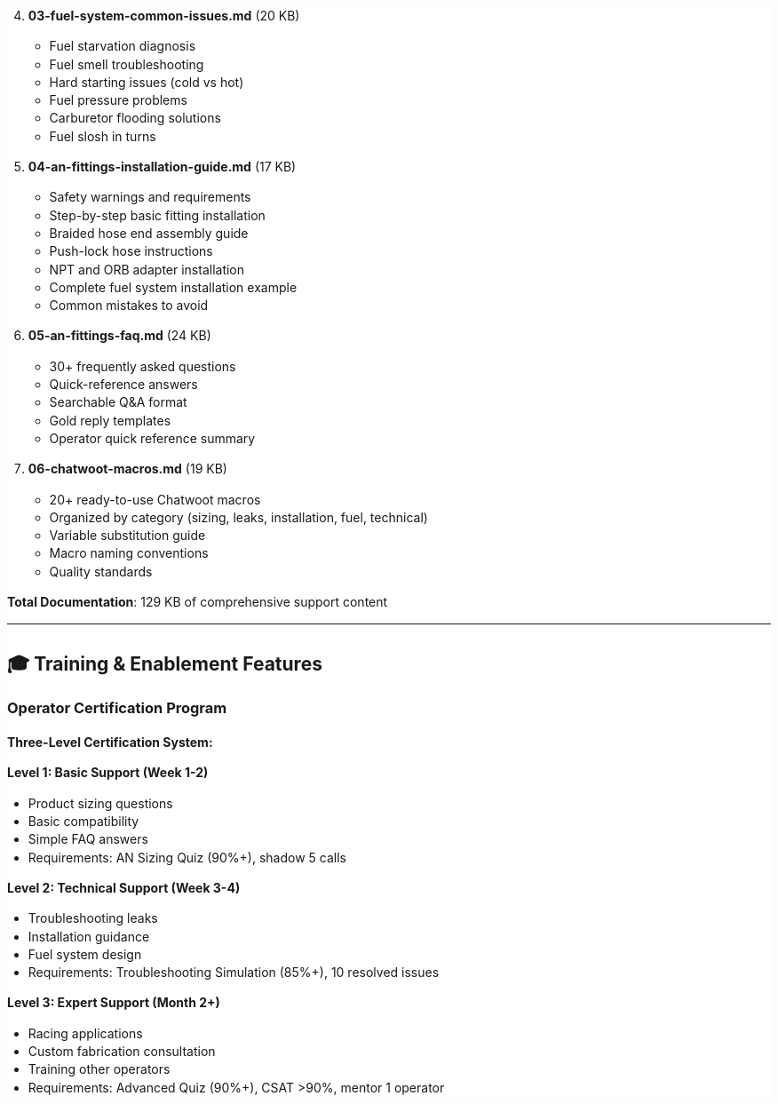 4. **03-fuel-system-common-issues.md** (20 KB)
   - Fuel starvation diagnosis
   - Fuel smell troubleshooting
   - Hard starting issues (cold vs hot)
   - Fuel pressure problems
   - Carburetor flooding solutions
   - Fuel slosh in turns

5. **04-an-fittings-installation-guide.md** (17 KB)
   - Safety warnings and requirements
   - Step-by-step basic fitting installation
   - Braided hose end assembly guide
   - Push-lock hose instructions
   - NPT and ORB adapter installation
   - Complete fuel system installation example
   - Common mistakes to avoid

6. **05-an-fittings-faq.md** (24 KB)
   - 30+ frequently asked questions
   - Quick-reference answers
   - Searchable Q&A format
   - Gold reply templates
   - Operator quick reference summary

7. **06-chatwoot-macros.md** (19 KB)
   - 20+ ready-to-use Chatwoot macros
   - Organized by category (sizing, leaks, installation, fuel, technical)
   - Variable substitution guide
   - Macro naming conventions
   - Quality standards

**Total Documentation**: 129 KB of comprehensive support content

---

## 🎓 Training & Enablement Features

### Operator Certification Program
**Three-Level Certification System:**

**Level 1: Basic Support (Week 1-2)**
- Product sizing questions
- Basic compatibility
- Simple FAQ answers
- Requirements: AN Sizing Quiz (90%+), shadow 5 calls

**Level 2: Technical Support (Week 3-4)**
- Troubleshooting leaks
- Installation guidance
- Fuel system design
- Requirements: Troubleshooting Simulation (85%+), 10 resolved issues

**Level 3: Expert Support (Month 2+)**
- Racing applications
- Custom fabrication consultation
- Training other operators
- Requirements: Advanced Quiz (90%+), CSAT >90%, mentor 1 operator
